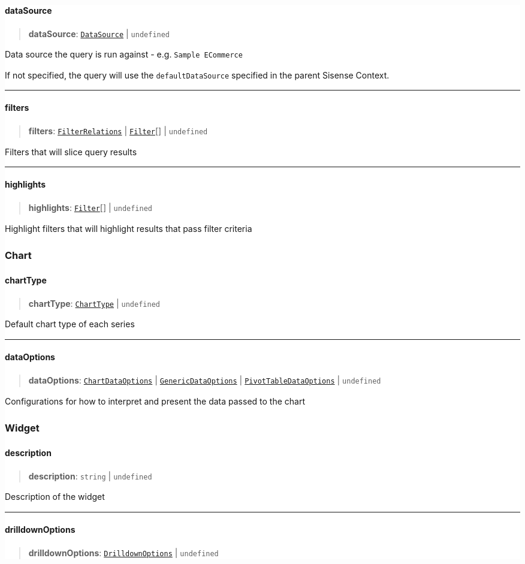 #### dataSource

> **dataSource**: [`DataSource`](../../sdk-data/type-aliases/type-alias.DataSource.md) \| `undefined`

Data source the query is run against - e.g. `Sample ECommerce`

If not specified, the query will use the `defaultDataSource` specified in the parent Sisense Context.

***

#### filters

> **filters**: [`FilterRelations`](../../sdk-data/interfaces/interface.FilterRelations.md) \| [`Filter`](../../sdk-data/interfaces/interface.Filter.md)[] \| `undefined`

Filters that will slice query results

***

#### highlights

> **highlights**: [`Filter`](../../sdk-data/interfaces/interface.Filter.md)[] \| `undefined`

Highlight filters that will highlight results that pass filter criteria

### Chart

#### chartType

> **chartType**: [`ChartType`](../type-aliases/type-alias.ChartType.md) \| `undefined`

Default chart type of each series

***

#### dataOptions

> **dataOptions**: [`ChartDataOptions`](../type-aliases/type-alias.ChartDataOptions.md) \| [`GenericDataOptions`](../../sdk-ui/type-aliases/type-alias.GenericDataOptions.md) \| [`PivotTableDataOptions`](../interfaces/interface.PivotTableDataOptions.md) \| `undefined`

Configurations for how to interpret and present the data passed to the chart

### Widget

#### description

> **description**: `string` \| `undefined`

Description of the widget

***

#### drilldownOptions

> **drilldownOptions**: [`DrilldownOptions`](../type-aliases/type-alias.DrilldownOptions.md) \| `undefined`
